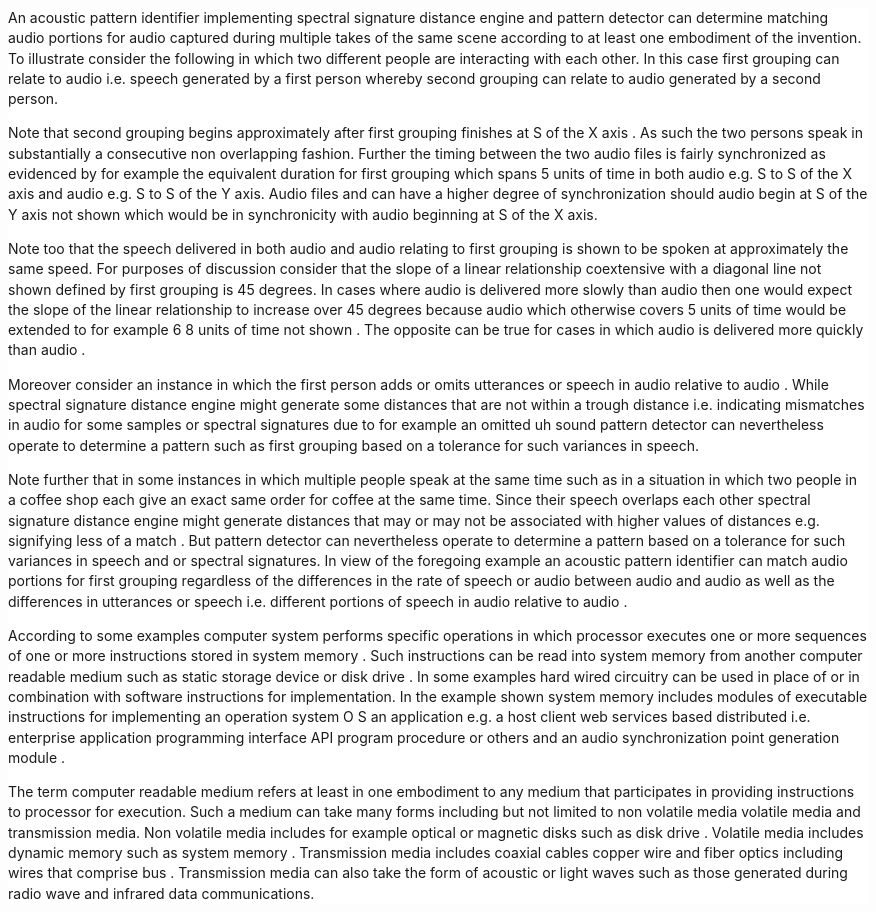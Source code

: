 An acoustic pattern identifier implementing spectral signature distance engine and pattern detector can determine matching audio portions for audio captured during multiple takes of the same scene according to at least one embodiment of the invention. To illustrate consider the following in which two different people are interacting with each other. In this case first grouping can relate to audio i.e. speech generated by a first person whereby second grouping can relate to audio generated by a second person.

Note that second grouping begins approximately after first grouping finishes at S of the X axis . As such the two persons speak in substantially a consecutive non overlapping fashion. Further the timing between the two audio files is fairly synchronized as evidenced by for example the equivalent duration for first grouping which spans 5 units of time in both audio e.g. S to S of the X axis and audio e.g. S to S of the Y axis. Audio files and can have a higher degree of synchronization should audio begin at S of the Y axis not shown which would be in synchronicity with audio beginning at S of the X axis.

Note too that the speech delivered in both audio and audio relating to first grouping is shown to be spoken at approximately the same speed. For purposes of discussion consider that the slope of a linear relationship coextensive with a diagonal line not shown defined by first grouping is 45 degrees. In cases where audio is delivered more slowly than audio then one would expect the slope of the linear relationship to increase over 45 degrees because audio which otherwise covers 5 units of time would be extended to for example 6 8 units of time not shown . The opposite can be true for cases in which audio is delivered more quickly than audio .

Moreover consider an instance in which the first person adds or omits utterances or speech in audio relative to audio . While spectral signature distance engine might generate some distances that are not within a trough distance i.e. indicating mismatches in audio for some samples or spectral signatures due to for example an omitted uh sound pattern detector can nevertheless operate to determine a pattern such as first grouping based on a tolerance for such variances in speech.

Note further that in some instances in which multiple people speak at the same time such as in a situation in which two people in a coffee shop each give an exact same order for coffee at the same time. Since their speech overlaps each other spectral signature distance engine might generate distances that may or may not be associated with higher values of distances e.g. signifying less of a match . But pattern detector can nevertheless operate to determine a pattern based on a tolerance for such variances in speech and or spectral signatures. In view of the foregoing example an acoustic pattern identifier can match audio portions for first grouping regardless of the differences in the rate of speech or audio between audio and audio as well as the differences in utterances or speech i.e. different portions of speech in audio relative to audio .

According to some examples computer system performs specific operations in which processor executes one or more sequences of one or more instructions stored in system memory . Such instructions can be read into system memory from another computer readable medium such as static storage device or disk drive . In some examples hard wired circuitry can be used in place of or in combination with software instructions for implementation. In the example shown system memory includes modules of executable instructions for implementing an operation system O S an application e.g. a host client web services based distributed i.e. enterprise application programming interface API program procedure or others and an audio synchronization point generation module .

The term computer readable medium refers at least in one embodiment to any medium that participates in providing instructions to processor for execution. Such a medium can take many forms including but not limited to non volatile media volatile media and transmission media. Non volatile media includes for example optical or magnetic disks such as disk drive . Volatile media includes dynamic memory such as system memory . Transmission media includes coaxial cables copper wire and fiber optics including wires that comprise bus . Transmission media can also take the form of acoustic or light waves such as those generated during radio wave and infrared data communications.
